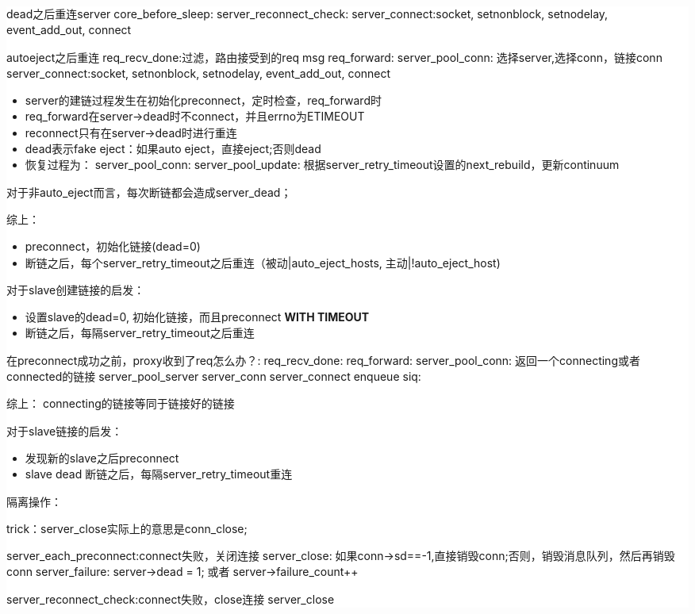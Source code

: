 dead之后重连server
core_before_sleep: 
    server_reconnect_check:
        server_connect:socket, setnonblock, setnodelay, event_add_out, connect

autoeject之后重连
req_recv_done:过滤，路由接受到的req msg
    req_forward:
        server_pool_conn: 选择server,选择conn，链接conn
            server_connect:socket, setnonblock, setnodelay, event_add_out, connect

- server的建链过程发生在初始化preconnect，定时检查，req_forward时
- req_forward在server->dead时不connect，并且errno为ETIMEOUT
- reconnect只有在server->dead时进行重连
- dead表示fake eject：如果auto eject，直接eject;否则dead
- 恢复过程为：
server_pool_conn:
    server_pool_update: 根据server_retry_timeout设置的next_rebuild，更新continuum

对于非auto_eject而言，每次断链都会造成server_dead；


综上：
- preconnect，初始化链接(dead=0)
- 断链之后，每个server_retry_timeout之后重连（被动|auto_eject_hosts, 主动|!auto_eject_host)


对于slave创建链接的启发：
- 设置slave的dead=0, 初始化链接，而且preconnect **WITH TIMEOUT**
- 断链之后，每隔server_retry_timeout之后重连

在preconnect成功之前，proxy收到了req怎么办？:
req_recv_done:
    req_forward:
        server_pool_conn: 返回一个connecting或者connected的链接
            server_pool_server
            server_conn
            server_connect
        enqueue siq:

综上： connecting的链接等同于链接好的链接

对于slave链接的启发：
- 发现新的slave之后preconnect
- slave dead 断链之后，每隔server_retry_timeout重连



隔离操作：

trick：server_close实际上的意思是conn_close;

server_each_preconnect:connect失败，关闭连接
    server_close: 如果conn->sd==-1,直接销毁conn;否则，销毁消息队列，然后再销毁conn
        server_failure: 
            server->dead = 1; 或者 server->failure_count++

server_reconnect_check:connect失败，close连接
    server_close
